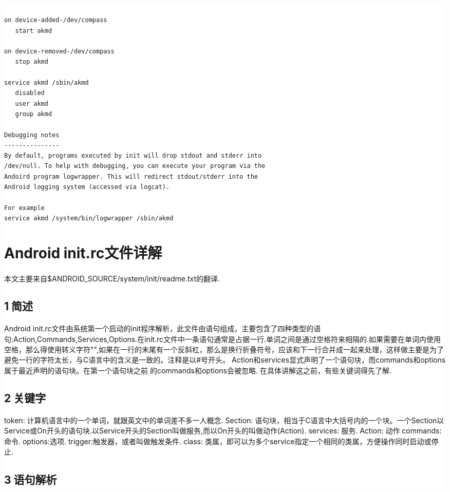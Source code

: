 ```

on device-added-/dev/compass
   start akmd

on device-removed-/dev/compass
   stop akmd

service akmd /sbin/akmd
   disabled
   user akmd
   group akmd

Debugging notes
---------------
By default, programs executed by init will drop stdout and stderr into
/dev/null. To help with debugging, you can execute your program via the
Andoird program logwrapper. This will redirect stdout/stderr into the
Android logging system (accessed via logcat).

For example
service akmd /system/bin/logwrapper /sbin/akmd

```

# Android init.rc文件详解

本文主要来自$ANDROID_SOURCE/system/init/readme.txt的翻译.

## 1 简述

Android init.rc文件由系统第一个启动的init程序解析，此文件由语句组成，主要包含了四种类型的语句:Action,Commands,Services,Options.在init.rc文件中一条语句通常是占据一行.单词之间是通过空格符来相隔的.如果需要在单词内使用空格，那么得使用转义字符"\",如果在一行的末尾有一个反斜杠，那么是换行折叠符号，应该和下一行合并成一起来处理，这样做主要是为了避免一行的字符太长，与C语言中的含义是一致的。注释是以#号开头。 Action和services显式声明了一个语句块，而commands和options属于最近声明的语句块。在第一个语句块之前 的commands和options会被忽略.
在具体讲解这之前，有些关键词得先了解.

## 2 关键字

token:  计算机语言中的一个单词，就跟英文中的单词差不多一人概念.
Section: 语句块，相当于C语言中大括号内的一个块。一个Section以Service或On开头的语句块.以Service开头的Section叫做服务,而以On开头的叫做动作(Action).
services: 服务.
Action: 动作
commands:命令.
options:选项.
trigger:触发器，或者叫做触发条件.
class: 类属，即可以为多个service指定一个相同的类属，方便操作同时启动或停止.

## 3 语句解析
